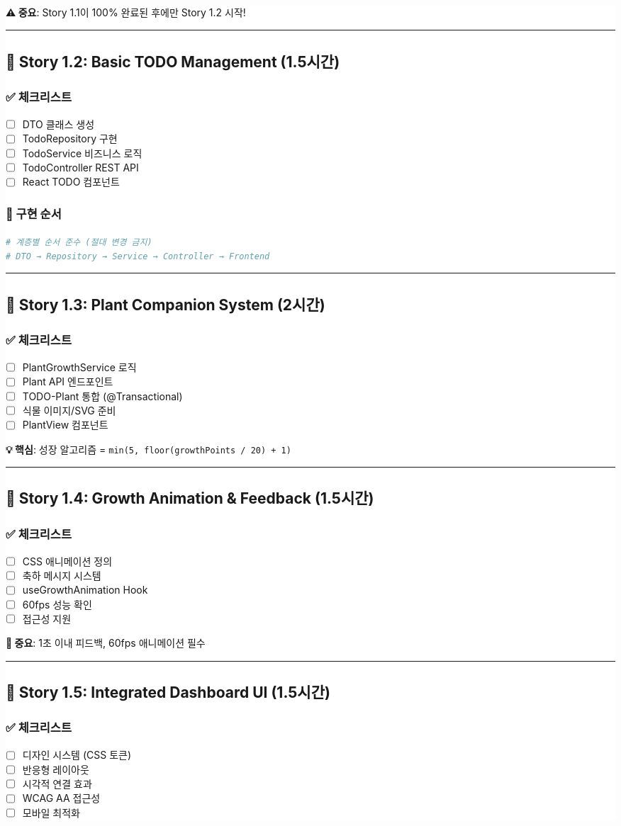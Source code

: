 **⚠️ 중요**: Story 1.1이 100% 완료된 후에만 Story 1.2 시작!

---

## 🎯 Story 1.2: Basic TODO Management (1.5시간)

### ✅ 체크리스트
- [ ] DTO 클래스 생성
- [ ] TodoRepository 구현
- [ ] TodoService 비즈니스 로직
- [ ] TodoController REST API
- [ ] React TODO 컴포넌트

### 🔧 구현 순서
```bash
# 계층별 순서 준수 (절대 변경 금지)
# DTO → Repository → Service → Controller → Frontend
```

---

## 🎯 Story 1.3: Plant Companion System (2시간)

### ✅ 체크리스트
- [ ] PlantGrowthService 로직
- [ ] Plant API 엔드포인트
- [ ] TODO-Plant 통합 (@Transactional)
- [ ] 식물 이미지/SVG 준비
- [ ] PlantView 컴포넌트

**💡 핵심**: 성장 알고리즘 = `min(5, floor(growthPoints / 20) + 1)`

---

## 🎯 Story 1.4: Growth Animation & Feedback (1.5시간)

### ✅ 체크리스트
- [ ] CSS 애니메이션 정의
- [ ] 축하 메시지 시스템
- [ ] useGrowthAnimation Hook
- [ ] 60fps 성능 확인
- [ ] 접근성 지원

**🎨 중요**: 1초 이내 피드백, 60fps 애니메이션 필수

---

## 🎯 Story 1.5: Integrated Dashboard UI (1.5시간)

### ✅ 체크리스트
- [ ] 디자인 시스템 (CSS 토큰)
- [ ] 반응형 레이아웃
- [ ] 시각적 연결 효과
- [ ] WCAG AA 접근성
- [ ] 모바일 최적화
